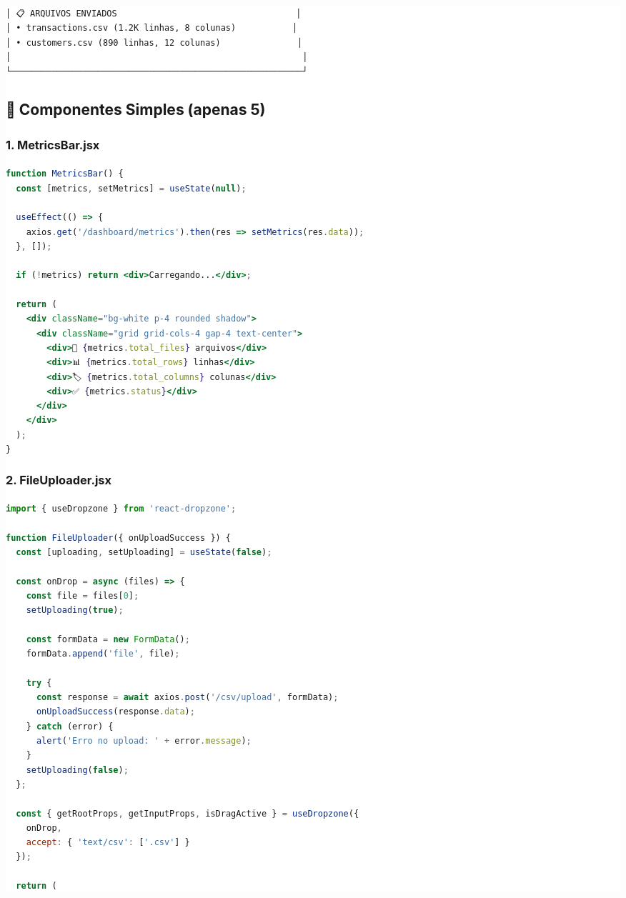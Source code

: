 ```
│ 📋 ARQUIVOS ENVIADOS                                   │
│ • transactions.csv (1.2K linhas, 8 colunas)           │
│ • customers.csv (890 linhas, 12 colunas)               │
│                                                         │
└─────────────────────────────────────────────────────────┘
```

## 🧩 Componentes Simples (apenas 5)

### **1. MetricsBar.jsx**
```jsx
function MetricsBar() {
  const [metrics, setMetrics] = useState(null);
  
  useEffect(() => {
    axios.get('/dashboard/metrics').then(res => setMetrics(res.data));
  }, []);

  if (!metrics) return <div>Carregando...</div>;

  return (
    <div className="bg-white p-4 rounded shadow">
      <div className="grid grid-cols-4 gap-4 text-center">
        <div>📁 {metrics.total_files} arquivos</div>
        <div>📊 {metrics.total_rows} linhas</div>
        <div>🏷️ {metrics.total_columns} colunas</div>
        <div>✅ {metrics.status}</div>
      </div>
    </div>
  );
}
```

### **2. FileUploader.jsx**
```jsx
import { useDropzone } from 'react-dropzone';

function FileUploader({ onUploadSuccess }) {
  const [uploading, setUploading] = useState(false);

  const onDrop = async (files) => {
    const file = files[0];
    setUploading(true);
    
    const formData = new FormData();
    formData.append('file', file);
    
    try {
      const response = await axios.post('/csv/upload', formData);
      onUploadSuccess(response.data);
    } catch (error) {
      alert('Erro no upload: ' + error.message);
    }
    setUploading(false);
  };

  const { getRootProps, getInputProps, isDragActive } = useDropzone({ 
    onDrop, 
    accept: { 'text/csv': ['.csv'] }
  });

  return (
```